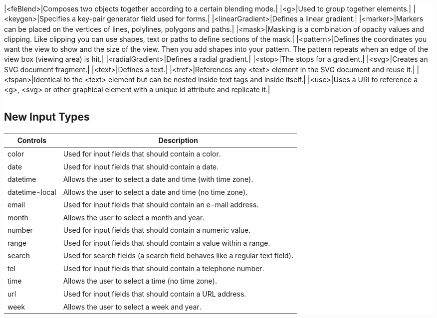 |<feBlend\>|Composes two objects together according to a certain blending mode.|
|<g\>|Used to group together elements.|
|<keygen\>|Specifies a key-pair generator field used for forms.|
|<linearGradient\>|Defines a linear gradient.|
|<marker\>|Markers can be placed on the vertices of lines, polylines, polygons and paths.|
|<mask\>|Masking is a combination of opacity values and clipping. Like clipping you can use shapes, text or paths to define sections of the mask.|
|<pattern\>|Defines the coordinates you want the view to show and the size of the view. Then you add shapes into your pattern. The pattern repeats when an edge of the view box \(viewing area\) is hit.|
|<radialGradient\>|Defines a radial gradient.|
|<stop\>|The stops for a gradient.|
|<svg\>|Creates an SVG document fragment.|
|<text\>|Defines a text.|
|<tref\>|References any <text\> element in the SVG document and reuse it.|
|<tspan\>|Identical to the <text\> element but can be nested inside text tags and inside itself.|
|<use\>|Uses a URI to reference a <g\>, <svg\> or other graphical element with a unique id attribute and replicate it.|

## New Input Types

|Controls|Description|
|--------|-----------|
|color|Used for input fields that should contain a color.|
|date|Used for input fields that should contain a date.|
|datetime|Allows the user to select a date and time \(with time zone\).|
|datetime-local|Allows the user to select a date and time \(no time zone\).|
|email|Used for input fields that should contain an e-mail address.|
|month|Allows the user to select a month and year.|
|number|Used for input fields that should contain a numeric value.|
|range|Used for input fields that should contain a value within a range.|
|search|Used for search fields \(a search field behaves like a regular text field\).|
|tel|Used for input fields that should contain a telephone number.|
|time|Allows the user to select a time \(no time zone\).|
|url|Used for input fields that should contain a URL address.|
|week|Allows the user to select a week and year.|

